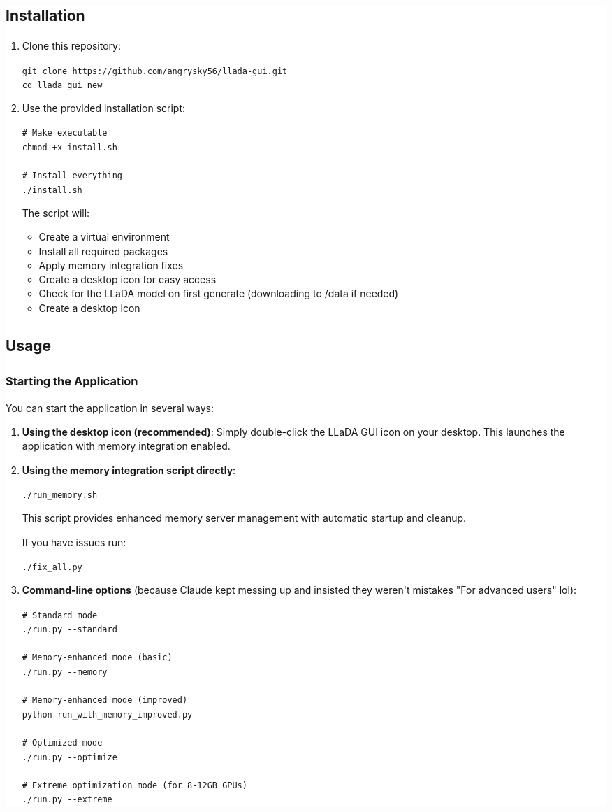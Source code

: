 ## Installation

1. Clone this repository:
   ```
   git clone https://github.com/angrysky56/llada-gui.git
   cd llada_gui_new
   ```

2. Use the provided installation script:
   ```
   # Make executable
   chmod +x install.sh
   
   # Install everything
   ./install.sh
   ```
   
   The script will:
   - Create a virtual environment
   - Install all required packages
   - Apply memory integration fixes
   - Create a desktop icon for easy access
   - Check for the LLaDA model on first generate (downloading to /data if needed)
   - Create a desktop icon

## Usage

### Starting the Application

You can start the application in several ways:

1. **Using the desktop icon (recommended)**:
   Simply double-click the LLaDA GUI icon on your desktop.
   This launches the application with memory integration enabled.

2. **Using the memory integration script directly**:
   ```
   ./run_memory.sh
   ```
   This script provides enhanced memory server management with automatic startup and cleanup.

   If you have issues run:
    ```
    ./fix_all.py
    ```

3. **Command-line options** (because Claude kept messing up and insisted they weren't mistakes "For advanced users" lol):
   ```
   # Standard mode
   ./run.py --standard
   
   # Memory-enhanced mode (basic)
   ./run.py --memory
   
   # Memory-enhanced mode (improved)
   python run_with_memory_improved.py
   
   # Optimized mode
   ./run.py --optimize
   
   # Extreme optimization mode (for 8-12GB GPUs)
   ./run.py --extreme
   ```
